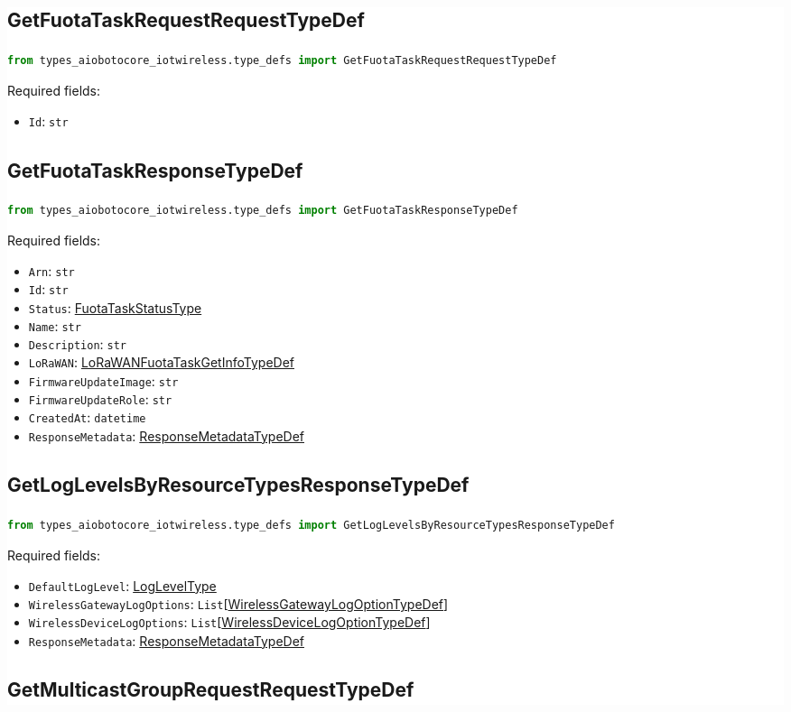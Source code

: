<a id="getfuotataskrequestrequesttypedef"></a>

## GetFuotaTaskRequestRequestTypeDef

```python
from types_aiobotocore_iotwireless.type_defs import GetFuotaTaskRequestRequestTypeDef
```

Required fields:

- `Id`: `str`

<a id="getfuotataskresponsetypedef"></a>

## GetFuotaTaskResponseTypeDef

```python
from types_aiobotocore_iotwireless.type_defs import GetFuotaTaskResponseTypeDef
```

Required fields:

- `Arn`: `str`
- `Id`: `str`
- `Status`: [FuotaTaskStatusType](./literals.md#fuotataskstatustype)
- `Name`: `str`
- `Description`: `str`
- `LoRaWAN`:
  [LoRaWANFuotaTaskGetInfoTypeDef](./type_defs.md#lorawanfuotataskgetinfotypedef)
- `FirmwareUpdateImage`: `str`
- `FirmwareUpdateRole`: `str`
- `CreatedAt`: `datetime`
- `ResponseMetadata`:
  [ResponseMetadataTypeDef](./type_defs.md#responsemetadatatypedef)

<a id="getloglevelsbyresourcetypesresponsetypedef"></a>

## GetLogLevelsByResourceTypesResponseTypeDef

```python
from types_aiobotocore_iotwireless.type_defs import GetLogLevelsByResourceTypesResponseTypeDef
```

Required fields:

- `DefaultLogLevel`: [LogLevelType](./literals.md#logleveltype)
- `WirelessGatewayLogOptions`:
  `List`\[[WirelessGatewayLogOptionTypeDef](./type_defs.md#wirelessgatewaylogoptiontypedef)\]
- `WirelessDeviceLogOptions`:
  `List`\[[WirelessDeviceLogOptionTypeDef](./type_defs.md#wirelessdevicelogoptiontypedef)\]
- `ResponseMetadata`:
  [ResponseMetadataTypeDef](./type_defs.md#responsemetadatatypedef)

<a id="getmulticastgrouprequestrequesttypedef"></a>

## GetMulticastGroupRequestRequestTypeDef
